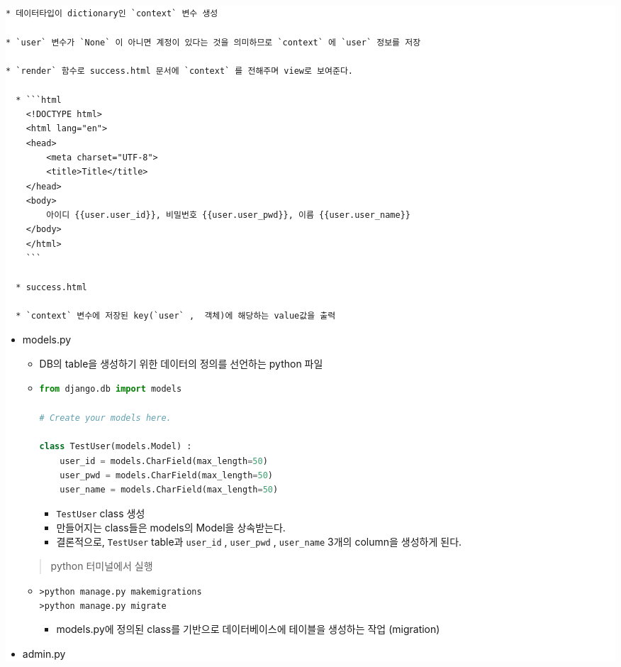     * 데이터타입이 dictionary인 `context` 변수 생성 

    * `user` 변수가 `None` 이 아니면 계정이 있다는 것을 의미하므로 `context` 에 `user` 정보를 저장

    * `render` 함수로 success.html 문서에 `context` 를 전해주며 view로 보여준다.

      * ```html
        <!DOCTYPE html>
        <html lang="en">
        <head>
            <meta charset="UTF-8">
            <title>Title</title>
        </head>
        <body>
            아이디 {{user.user_id}}, 비밀번호 {{user.user_pwd}}, 이름 {{user.user_name}}
        </body>
        </html>
        ```

      * success.html

      * `context` 변수에 저장된 key(`user` ,  객체)에 해당하는 value값을 출력



* models.py

  * DB의 table을 생성하기 위한 데이터의 정의를 선언하는 python 파일

  * ```python
    from django.db import models
    
    # Create your models here.
    
    class TestUser(models.Model) :
        user_id = models.CharField(max_length=50)
        user_pwd = models.CharField(max_length=50)
        user_name = models.CharField(max_length=50)
    ```

    * `TestUser` class 생성
    * 만들어지는 class들은 models의 Model을 상속받는다. 
    * 결론적으로, `TestUser` table과 `user_id` , `user_pwd` , `user_name` 3개의 column을 생성하게 된다.

    

  > python 터미널에서 실행

  * ```
    >python manage.py makemigrations
    >python manage.py migrate
    ```

    *  models.py에 정의된 class를 기반으로 데이터베이스에 테이블을 생성하는 작업 (migration)



* admin.py
